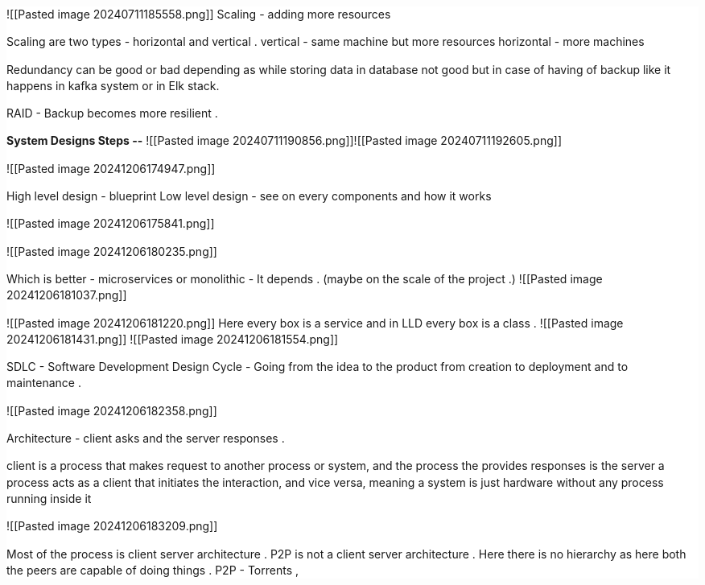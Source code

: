![[Pasted image 20240711185558.png]]
Scaling - adding more resources 

Scaling are two types - horizontal and vertical .
vertical - same machine but more resources 
horizontal - more machines 

Redundancy can be good or bad depending as while storing data in database not good but in case of having of backup like it happens in kafka system or in Elk stack.

RAID - Backup becomes more resilient .


**System Designs Steps --**
![[Pasted image 20240711190856.png]]![[Pasted image 20240711192605.png]]

![[Pasted image 20241206174947.png]]


High level design  - blueprint 
Low level design - see on every components and how it works 

![[Pasted image 20241206175841.png]]

![[Pasted image 20241206180235.png]]


Which is better - microservices or monolithic - It depends . (maybe on the scale of the project .)
![[Pasted image 20241206181037.png]]

![[Pasted image 20241206181220.png]]
Here every box is a service and in LLD every box is a class .
![[Pasted image 20241206181431.png]]
![[Pasted image 20241206181554.png]]


SDLC - Software Development Design Cycle  - Going from the idea to the product from creation to deployment and to maintenance .

![[Pasted image 20241206182358.png]]


Architecture -
client asks and the server responses .

client is a process that makes request to another process or system, and the process the provides responses is the server
a process acts as a client that initiates the interaction, and vice versa, meaning a system is just hardware without any process running inside it

![[Pasted image 20241206183209.png]]

Most of the process is client server architecture .
P2P is not a client server architecture . Here there is no hierarchy as here both the peers are capable of doing things .
P2P - Torrents , 
